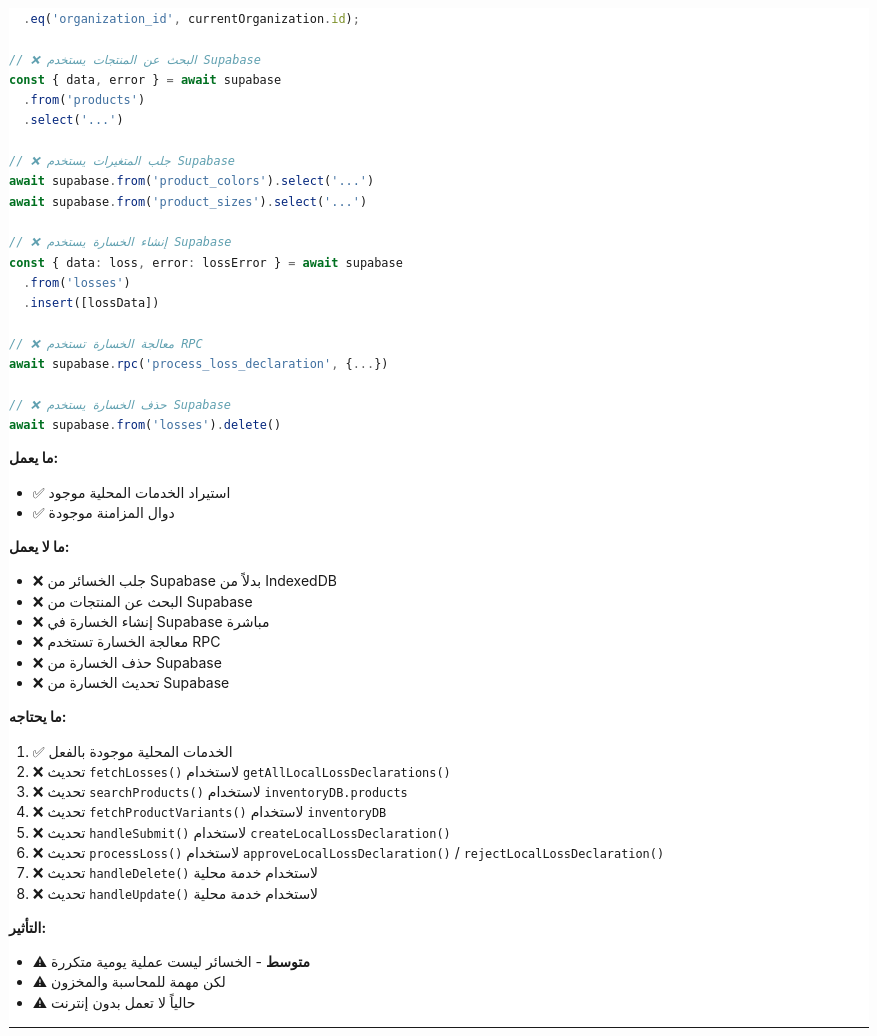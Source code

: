 ```typescript
  .eq('organization_id', currentOrganization.id);

// ❌ البحث عن المنتجات يستخدم Supabase
const { data, error } = await supabase
  .from('products')
  .select('...')

// ❌ جلب المتغيرات يستخدم Supabase
await supabase.from('product_colors').select('...')
await supabase.from('product_sizes').select('...')

// ❌ إنشاء الخسارة يستخدم Supabase
const { data: loss, error: lossError } = await supabase
  .from('losses')
  .insert([lossData])

// ❌ معالجة الخسارة تستخدم RPC
await supabase.rpc('process_loss_declaration', {...})

// ❌ حذف الخسارة يستخدم Supabase
await supabase.from('losses').delete()
```

**ما يعمل:**
- ✅ استيراد الخدمات المحلية موجود
- ✅ دوال المزامنة موجودة

**ما لا يعمل:**
- ❌ جلب الخسائر من Supabase بدلاً من IndexedDB
- ❌ البحث عن المنتجات من Supabase
- ❌ إنشاء الخسارة في Supabase مباشرة
- ❌ معالجة الخسارة تستخدم RPC
- ❌ حذف الخسارة من Supabase
- ❌ تحديث الخسارة من Supabase

**ما يحتاجه:**
1. ✅ الخدمات المحلية موجودة بالفعل
2. ❌ تحديث `fetchLosses()` لاستخدام `getAllLocalLossDeclarations()`
3. ❌ تحديث `searchProducts()` لاستخدام `inventoryDB.products`
4. ❌ تحديث `fetchProductVariants()` لاستخدام `inventoryDB`
5. ❌ تحديث `handleSubmit()` لاستخدام `createLocalLossDeclaration()`
6. ❌ تحديث `processLoss()` لاستخدام `approveLocalLossDeclaration()` / `rejectLocalLossDeclaration()`
7. ❌ تحديث `handleDelete()` لاستخدام خدمة محلية
8. ❌ تحديث `handleUpdate()` لاستخدام خدمة محلية

**التأثير:**
- ⚠️ **متوسط** - الخسائر ليست عملية يومية متكررة
- ⚠️ لكن مهمة للمحاسبة والمخزون
- ⚠️ حالياً لا تعمل بدون إنترنت

---

